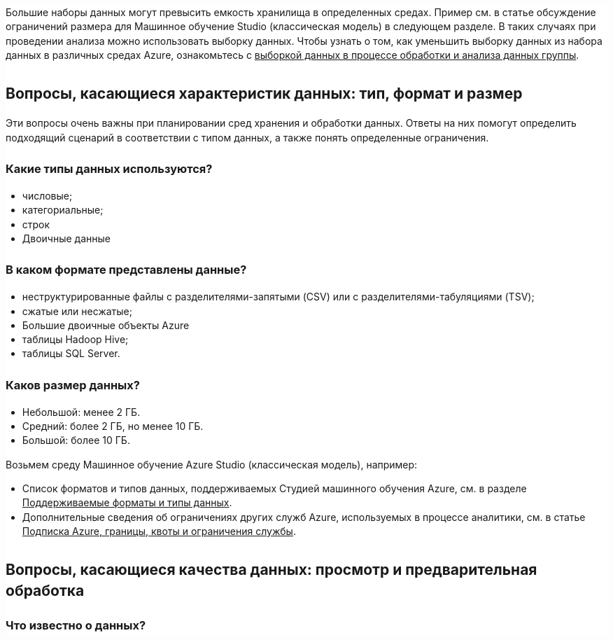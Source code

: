 Большие наборы данных могут превысить емкость хранилища в определенных средах. Пример см. в статье обсуждение ограничений размера для Машинное обучение Studio (классическая модель) в следующем разделе. В таких случаях при проведении анализа можно использовать выборку данных. Чтобы узнать о том, как уменьшить выборку данных из набора данных в различных средах Azure, ознакомьтесь с [выборкой данных в процессе обработки и анализа данных группы](sample-data.md).

## <a name="data-characteristics-questions-type-format-and-size"></a>Вопросы, касающиеся характеристик данных: тип, формат и размер

Эти вопросы очень важны при планировании сред хранения и обработки данных. Ответы на них помогут определить подходящий сценарий в соответствии с типом данных, а также понять определенные ограничения.

### <a name="what-are-the-data-types"></a>Какие типы данных используются?

* числовые;
* категориальные;
* строк
* Двоичные данные

### <a name="how-is-your-data-formatted"></a>В каком формате представлены данные?

* неструктурированные файлы с разделителями-запятыми (CSV) или с разделителями-табуляциями (TSV);
* сжатые или несжатые;
* Большие двоичные объекты Azure
* таблицы Hadoop Hive;
* таблицы SQL Server.

### <a name="how-large-is-your-data"></a>Каков размер данных?

* Небольшой: менее 2 ГБ.
* Средний: более 2 ГБ, но менее 10 ГБ.
* Большой: более 10 ГБ.

Возьмем среду Машинное обучение Azure Studio (классическая модель), например:

* Список форматов и типов данных, поддерживаемых Студией машинного обучения Azure, см. в разделе [Поддерживаемые форматы и типы данных](../studio/import-data.md#supported-data-formats-and-data-types).
* Дополнительные сведения об ограничениях других служб Azure, используемых в процессе аналитики, см. в статье [Подписка Azure, границы, квоты и ограничения службы](../../azure-resource-manager/management/azure-subscription-service-limits.md).

## <a name="data-quality-questions-exploration-and-pre-processing"></a>Вопросы, касающиеся качества данных: просмотр и предварительная обработка

### <a name="what-do-you-know-about-your-data"></a>Что известно о данных?
